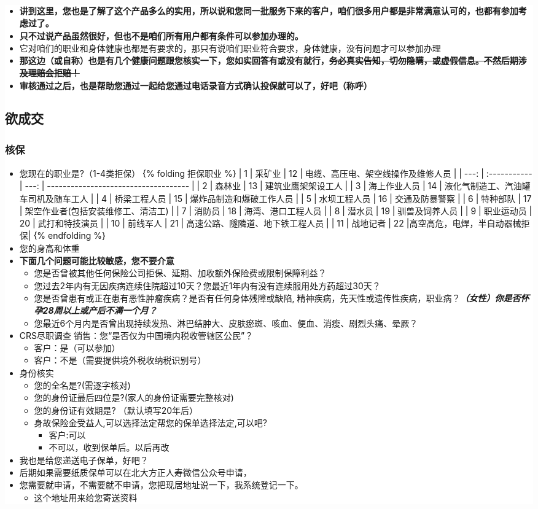 

- **讲到这里，您也是了解了这个产品多么的实用，所以说和您同一批服务下来的客户，咱们很多用户都是非常满意认可的，也都有参加考虑过了。**
- **只不过说产品虽然很好，但也不是咱们所有用户都有条件可以参加办理的。**
- 它对咱们的职业和身体健康也都是有要求的，那只有说咱们职业符合要求，身体健康，没有问题才可以参加办理 
- **那这边（或自称）也是有几个健康问题跟您核实一下，您如实回答有或没有就行，~~务必真实告知，切勿隐瞒，或虚假信息。不然后期涉及理赔会拒赔！~~**
- **审核通过之后，也是帮助您通过一起给您通过电话录音方式确认投保就可以了，好吧（称呼）**

## 欲成交	
### 核保
-  您现在的职业是?（1-4类拒保）
{% folding 拒保职业 %}
|    1 | 采矿业       |   12 | 电缆、高压电、架空线操作及维修人员   |
| ---: | :----------- | ---: | ------------------------------------ |
|    2 | 森林业       |   13 | 建筑业鹰架架设工人                   |
|    3 | 海上作业人员 |   14 | 液化气制造工、汽油罐车司机及随车工人 |
|    4 | 桥梁工程人员 |   15 | 爆炸品制造和爆破工作人员             |
|    5 | 水坝工程人员 |   16 | 交通及防暴警察                       |
|    6 | 特种部队     |   17 | 架空作业者(包括安装维修工、清洁工)   |
|    7 | 消防员       |   18 | 海湾、港口工程人员                   |
|    8 | 潜水员       |   19 | 驯兽及饲养人员                       |
|    9 | 职业运动员   |   20 | 武打和特技演员                       |
|   10 | 前线军人     |   21 | 高速公路、隧隣道、地下铁工程人员     |
|   11 | 战地记者     |   22   |高空高危，电焊，半自动器械拒保|
{% endfolding %}
- 您的身高和体重
- **下面几个问题可能比较敏感，您不要介意**
  - 您是否曾被其他任何保险公司拒保、延期、加收额外保险费或限制保障利益？
  - 您过去2年内有无因疾病连续住院超过10天？您最近1年内有没有连续服用处方药超过30天？
  - 您是否曾患有或正在患有恶性肿瘤疾病？是否有任何身体残障或缺陷, 精神疾病，先天性或遗传性疾病，职业病？***（女性）你是否怀孕28周以上或产后不满一个月？***
  - 您最近6个月内是否曾出现持续发热、淋巴结肿大、皮肤瘀斑、咳血、便血、消瘦、剧烈头痛、晕厥？
- CRS尽职调查	销售：您“是否仅为中国境内税收管辖区公民”？
  - 客户：是（可以参加）
  - 客户：不是（需要提供境外税收纳税识别号）
- 身份核实	
  - 您的全名是?(需逐字核对)
  - 您的身份证最后四位是?(家人的身份证需要完整核对)
  - 您的身份证有效期是?  （默认填写20年后）
  - 身故保险金受益人,可以选择法定帮您的保单选择法定,可以吧?
    - 客户:可以
    - 不可以，收到保单后。以后再改
- 我也是给您递送电子保单，好吧？
- 后期如果需要纸质保单可以在北大方正人寿微信公众号申请，
-  您需要就申请，不需要就不申请，您把现居地址说一下，我系统登记一下。  
   - 这个地址用来给您寄送资料
